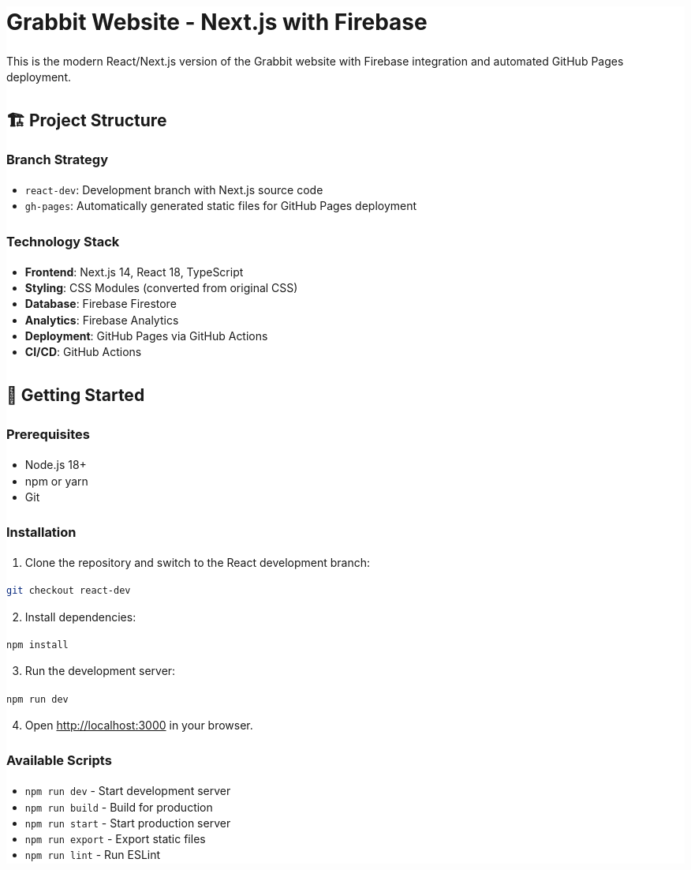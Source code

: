 # Grabbit Website - Next.js with Firebase

This is the modern React/Next.js version of the Grabbit website with Firebase integration and automated GitHub Pages deployment.

## 🏗️ Project Structure

### Branch Strategy
- `react-dev`: Development branch with Next.js source code
- `gh-pages`: Automatically generated static files for GitHub Pages deployment

### Technology Stack
- **Frontend**: Next.js 14, React 18, TypeScript
- **Styling**: CSS Modules (converted from original CSS)
- **Database**: Firebase Firestore
- **Analytics**: Firebase Analytics
- **Deployment**: GitHub Pages via GitHub Actions
- **CI/CD**: GitHub Actions

## 🚀 Getting Started

### Prerequisites
- Node.js 18+ 
- npm or yarn
- Git

### Installation

1. Clone the repository and switch to the React development branch:
```bash
git checkout react-dev
```

2. Install dependencies:
```bash
npm install
```

3. Run the development server:
```bash
npm run dev
```

4. Open [http://localhost:3000](http://localhost:3000) in your browser.

### Available Scripts

- `npm run dev` - Start development server
- `npm run build` - Build for production
- `npm run start` - Start production server
- `npm run export` - Export static files
- `npm run lint` - Run ESLint
